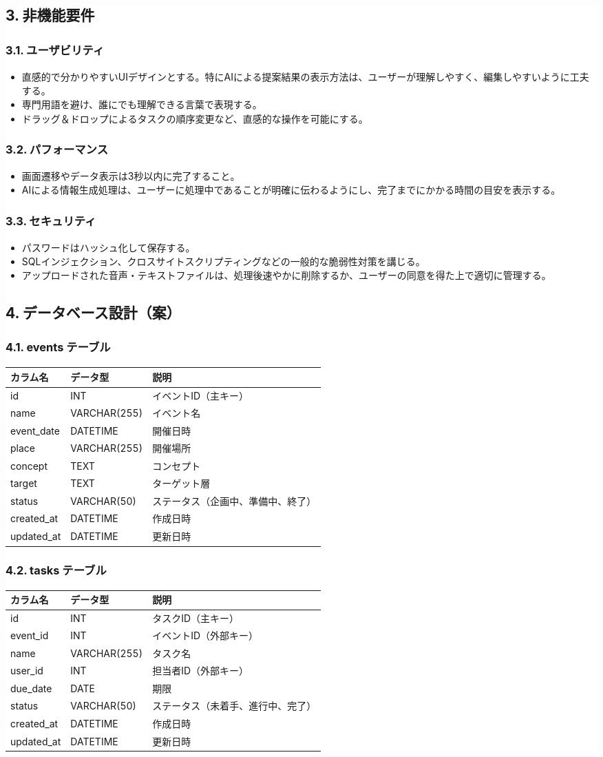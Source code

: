 ## 3. 非機能要件

### 3.1. ユーザビリティ

*   直感的で分かりやすいUIデザインとする。特にAIによる提案結果の表示方法は、ユーザーが理解しやすく、編集しやすいように工夫する。
*   専門用語を避け、誰にでも理解できる言葉で表現する。
*   ドラッグ＆ドロップによるタスクの順序変更など、直感的な操作を可能にする。

### 3.2. パフォーマンス

*   画面遷移やデータ表示は3秒以内に完了すること。
*   AIによる情報生成処理は、ユーザーに処理中であることが明確に伝わるようにし、完了までにかかる時間の目安を表示する。

### 3.3. セキュリティ

*   パスワードはハッシュ化して保存する。
*   SQLインジェクション、クロスサイトスクリプティングなどの一般的な脆弱性対策を講じる。
*   アップロードされた音声・テキストファイルは、処理後速やかに削除するか、ユーザーの同意を得た上で適切に管理する。

## 4. データベース設計（案）

### 4.1. events テーブル

| カラム名 | データ型 | 説明 |
| :--- | :--- | :--- |
| id | INT | イベントID（主キー） |
| name | VARCHAR(255) | イベント名 |
| event_date | DATETIME | 開催日時 |
| place | VARCHAR(255) | 開催場所 |
| concept | TEXT | コンセプト |
| target | TEXT | ターゲット層 |
| status | VARCHAR(50) | ステータス（企画中、準備中、終了） |
| created_at | DATETIME | 作成日時 |
| updated_at | DATETIME | 更新日時 |

### 4.2. tasks テーブル

| カラム名 | データ型 | 説明 |
| :--- | :--- | :--- |
| id | INT | タスクID（主キー） |
| event_id | INT | イベントID（外部キー） |
| name | VARCHAR(255) | タスク名 |
| user_id | INT | 担当者ID（外部キー） |
| due_date | DATE | 期限 |
| status | VARCHAR(50) | ステータス（未着手、進行中、完了） |
| created_at | DATETIME | 作成日時 |
| updated_at | DATETIME | 更新日時 |
